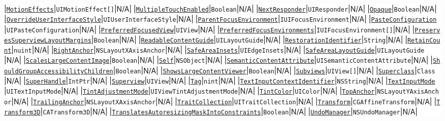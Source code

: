 |[`MotionEffects`](#motioneffects)|`UIMotionEffect[]`|N/A|
|[`MultipleTouchEnabled`](#multipletouchenabled)|`Boolean`|N/A|
|[`NextResponder`](#nextresponder)|`UIResponder`|N/A|
|[`Opaque`](#opaque)|`Boolean`|N/A|
|[`OverrideUserInterfaceStyle`](#overrideuserinterfacestyle)|`UIUserInterfaceStyle`|N/A|
|[`ParentFocusEnvironment`](#parentfocusenvironment)|`IUIFocusEnvironment`|N/A|
|[`PasteConfiguration`](#pasteconfiguration)|`UIPasteConfiguration`|N/A|
|[`PreferredFocusedView`](#preferredfocusedview)|`UIView`|N/A|
|[`PreferredFocusEnvironments`](#preferredfocusenvironments)|`IUIFocusEnvironment[]`|N/A|
|[`PreservesSuperviewLayoutMargins`](#preservessuperviewlayoutmargins)|`Boolean`|N/A|
|[`ReadableContentGuide`](#readablecontentguide)|`UILayoutGuide`|N/A|
|[`RestorationIdentifier`](#restorationidentifier)|`String`|N/A|
|[`RetainCount`](#retaincount)|`nuint`|N/A|
|[`RightAnchor`](#rightanchor)|`NSLayoutXAxisAnchor`|N/A|
|[`SafeAreaInsets`](#safeareainsets)|`UIEdgeInsets`|N/A|
|[`SafeAreaLayoutGuide`](#safearealayoutguide)|`UILayoutGuide`|N/A|
|[`ScalesLargeContentImage`](#scaleslargecontentimage)|`Boolean`|N/A|
|[`Self`](#self)|`NSObject`|N/A|
|[`SemanticContentAttribute`](#semanticcontentattribute)|`UISemanticContentAttribute`|N/A|
|[`ShouldGroupAccessibilityChildren`](#shouldgroupaccessibilitychildren)|`Boolean`|N/A|
|[`ShowsLargeContentViewer`](#showslargecontentviewer)|`Boolean`|N/A|
|[`Subviews`](#subviews)|`UIView[]`|N/A|
|[`Superclass`](#superclass)|`Class`|N/A|
|[`SuperHandle`](#superhandle)|`IntPtr`|N/A|
|[`Superview`](#superview)|`UIView`|N/A|
|[`Tag`](#tag)|`nint`|N/A|
|[`TextInputContextIdentifier`](#textinputcontextidentifier)|`NSString`|N/A|
|[`TextInputMode`](#textinputmode)|`UITextInputMode`|N/A|
|[`TintAdjustmentMode`](#tintadjustmentmode)|`UIViewTintAdjustmentMode`|N/A|
|[`TintColor`](#tintcolor)|`UIColor`|N/A|
|[`TopAnchor`](#topanchor)|`NSLayoutYAxisAnchor`|N/A|
|[`TrailingAnchor`](#trailinganchor)|`NSLayoutXAxisAnchor`|N/A|
|[`TraitCollection`](#traitcollection)|`UITraitCollection`|N/A|
|[`Transform`](#transform)|`CGAffineTransform`|N/A|
|[`Transform3D`](#transform3d)|`CATransform3D`|N/A|
|[`TranslatesAutoresizingMaskIntoConstraints`](#translatesautoresizingmaskintoconstraints)|`Boolean`|N/A|
|[`UndoManager`](#undomanager)|`NSUndoManager`|N/A|